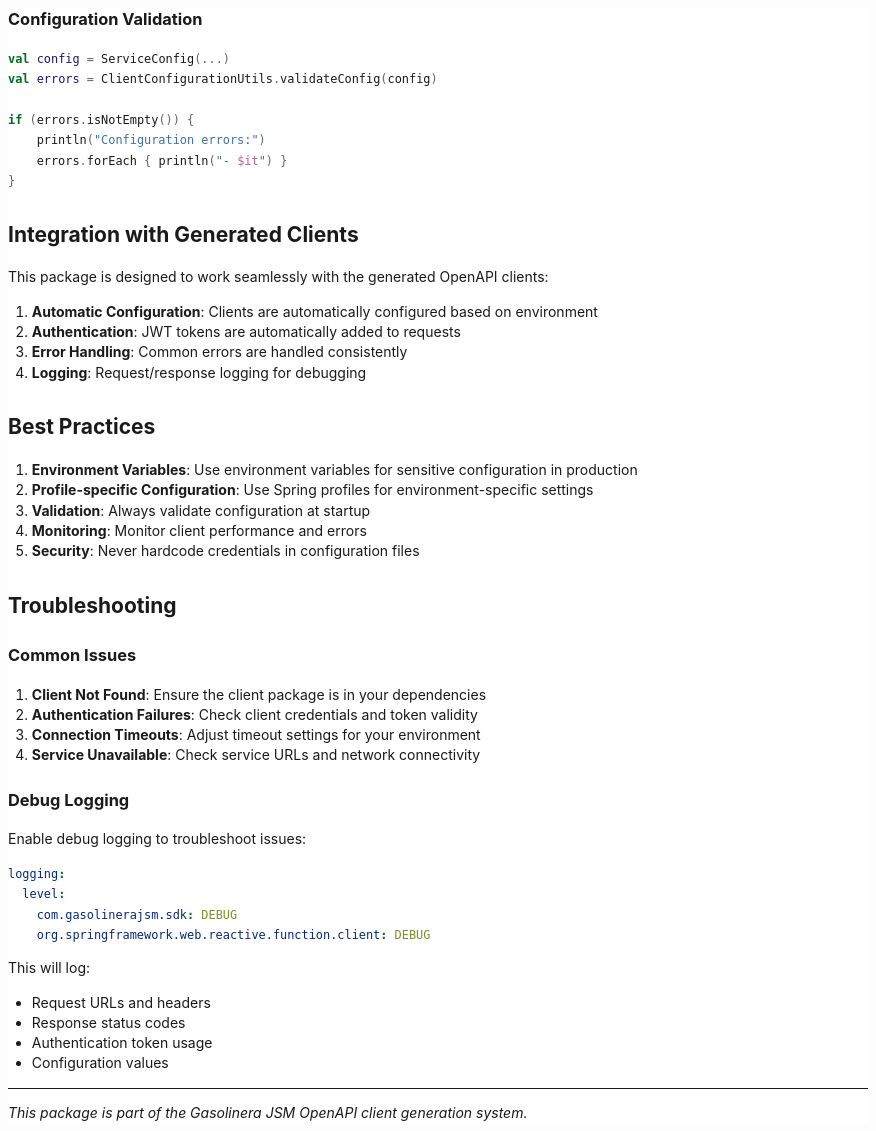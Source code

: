 ### Configuration Validation

```kotlin
val config = ServiceConfig(...)
val errors = ClientConfigurationUtils.validateConfig(config)

if (errors.isNotEmpty()) {
    println("Configuration errors:")
    errors.forEach { println("- $it") }
}
```

## Integration with Generated Clients

This package is designed to work seamlessly with the generated OpenAPI clients:

1. **Automatic Configuration**: Clients are automatically configured based on environment
2. **Authentication**: JWT tokens are automatically added to requests
3. **Error Handling**: Common errors are handled consistently
4. **Logging**: Request/response logging for debugging

## Best Practices

1. **Environment Variables**: Use environment variables for sensitive configuration in production
2. **Profile-specific Configuration**: Use Spring profiles for environment-specific settings
3. **Validation**: Always validate configuration at startup
4. **Monitoring**: Monitor client performance and errors
5. **Security**: Never hardcode credentials in configuration files

## Troubleshooting

### Common Issues

1. **Client Not Found**: Ensure the client package is in your dependencies
2. **Authentication Failures**: Check client credentials and token validity
3. **Connection Timeouts**: Adjust timeout settings for your environment
4. **Service Unavailable**: Check service URLs and network connectivity

### Debug Logging

Enable debug logging to troubleshoot issues:

```yaml
logging:
  level:
    com.gasolinerajsm.sdk: DEBUG
    org.springframework.web.reactive.function.client: DEBUG
```

This will log:

- Request URLs and headers
- Response status codes
- Authentication token usage
- Configuration values

---

_This package is part of the Gasolinera JSM OpenAPI client generation system._
